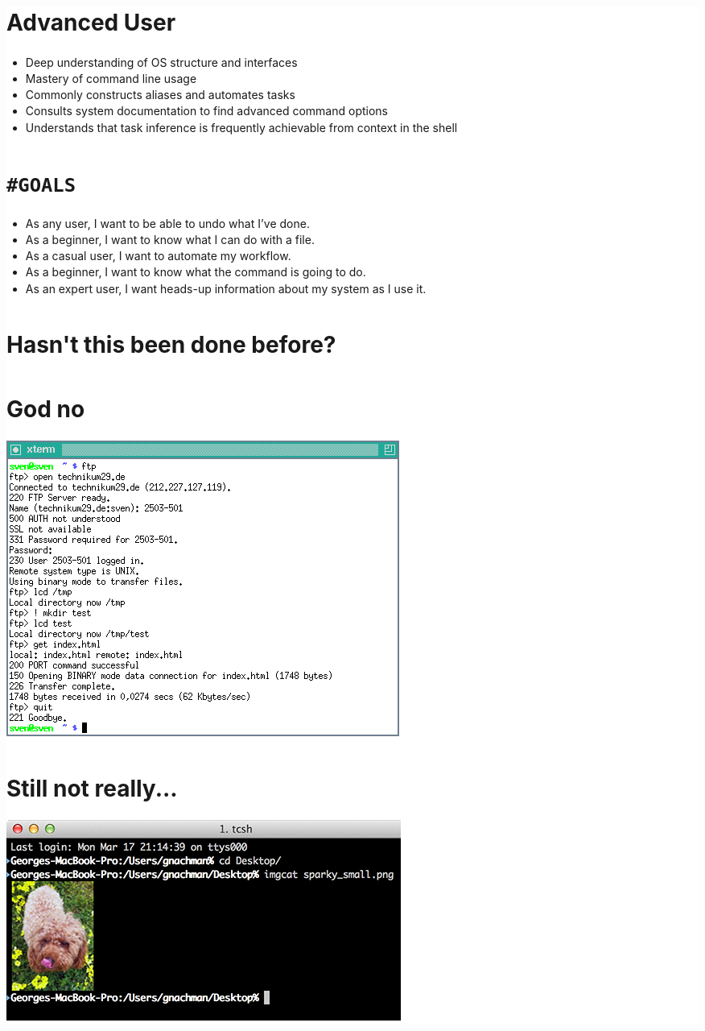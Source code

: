 Advanced User
===============

* Deep understanding of OS structure and interfaces
* Mastery of command line usage
* Commonly constructs aliases and automates tasks
* Consults system documentation to find advanced command options
* Understands that task inference is frequently achievable from
  context in the shell


`#GOALS`
==================
* As any user, I want to be able to undo what I’ve done.
* As a beginner, I want to know what I can do with a file.
* As a casual user, I want to automate my workflow.
* As a beginner, I want to know what the command is going to do.
* As an expert user, I want heads-up information about my system as I
  use it.

Hasn't this been done before?
==================

God no
===

![`xterm`](figures/existing/xterm.png)

Still not really...
===

![iTerm 2](figures/existing/iterm2.png)
